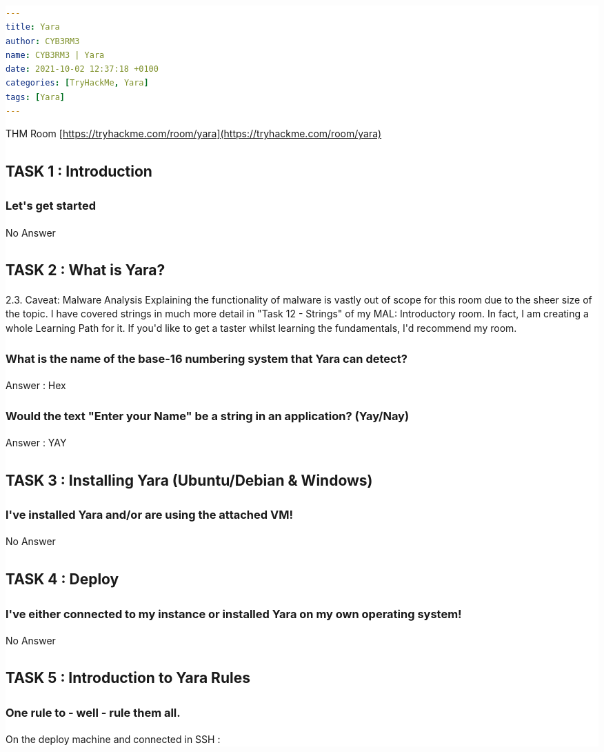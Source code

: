 ```yaml
---
title: Yara  
author: CYB3RM3
name: CYB3RM3 | Yara  
date: 2021-10-02 12:37:18 +0100
categories: [TryHackMe, Yara]
tags: [Yara]
---
```


THM Room [https://tryhackme.com/room/yara](https://tryhackme.com/room/yara)


## TASK 1 : Introduction 
### Let's get started 
No Answer

## TASK 2 : What is Yara? 
2.3. Caveat: Malware Analysis
Explaining the functionality of malware is vastly out of scope for this room due to the sheer size of the topic. I have covered strings in much more detail in "Task 12 - Strings" of my MAL: Introductory room. In fact, I am creating a whole Learning Path for it. If you'd like to get a taster whilst learning the fundamentals, I'd recommend my room.

### What is the name of the base-16 numbering system that Yara can detect? 
Answer : Hex

### Would the text "Enter your Name" be a string in an application? (Yay/Nay)
Answer : YAY

## TASK 3 : Installing Yara (Ubuntu/Debian & Windows) 
### I've installed Yara and/or are using the attached VM!
No Answer

## TASK 4 : Deploy 
### I've either connected to my instance or installed Yara on my own operating system! 
No Answer

## TASK 5 : Introduction to Yara Rules
### One rule to - well - rule them all. 
On the deploy machine and connected in SSH :
